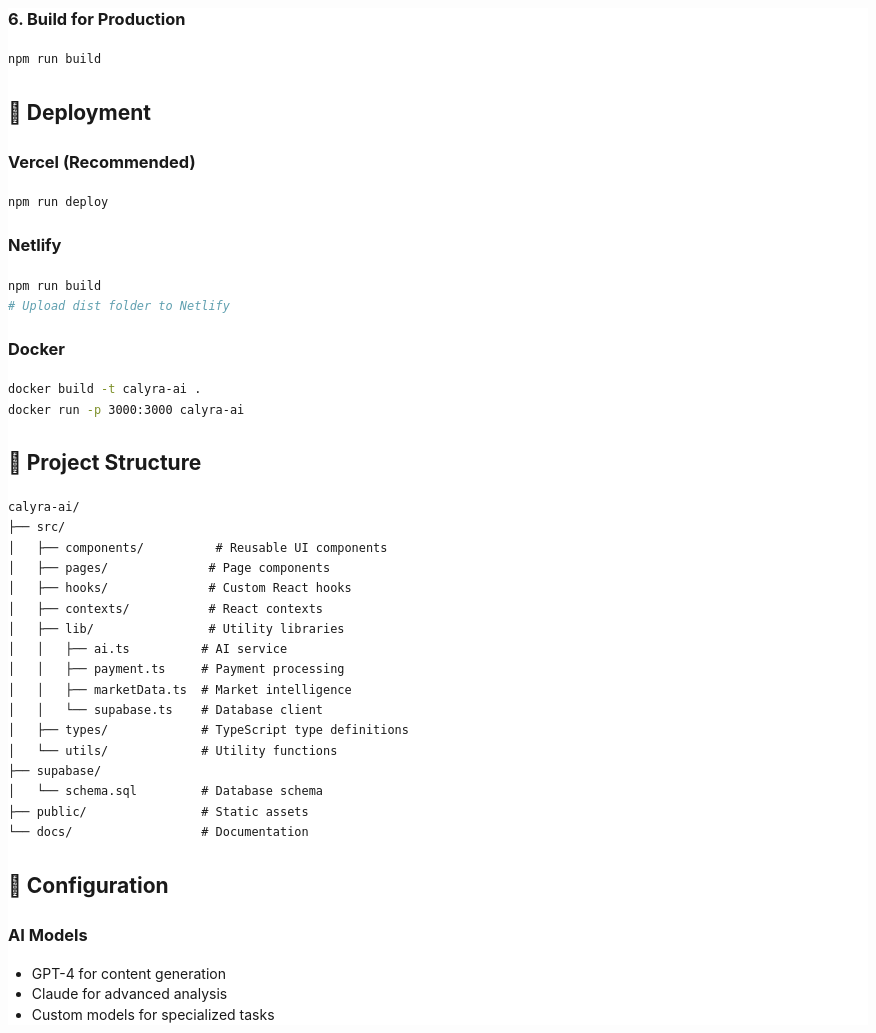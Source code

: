 ### 6. Build for Production
```bash
npm run build
```

## 🚀 Deployment

### Vercel (Recommended)
```bash
npm run deploy
```

### Netlify
```bash
npm run build
# Upload dist folder to Netlify
```

### Docker
```bash
docker build -t calyra-ai .
docker run -p 3000:3000 calyra-ai
```

## 📁 Project Structure

```
calyra-ai/
├── src/
│   ├── components/          # Reusable UI components
│   ├── pages/              # Page components
│   ├── hooks/              # Custom React hooks
│   ├── contexts/           # React contexts
│   ├── lib/                # Utility libraries
│   │   ├── ai.ts          # AI service
│   │   ├── payment.ts     # Payment processing
│   │   ├── marketData.ts  # Market intelligence
│   │   └── supabase.ts    # Database client
│   ├── types/             # TypeScript type definitions
│   └── utils/             # Utility functions
├── supabase/
│   └── schema.sql         # Database schema
├── public/                # Static assets
└── docs/                  # Documentation
```

## 🔧 Configuration

### AI Models
- GPT-4 for content generation
- Claude for advanced analysis
- Custom models for specialized tasks
